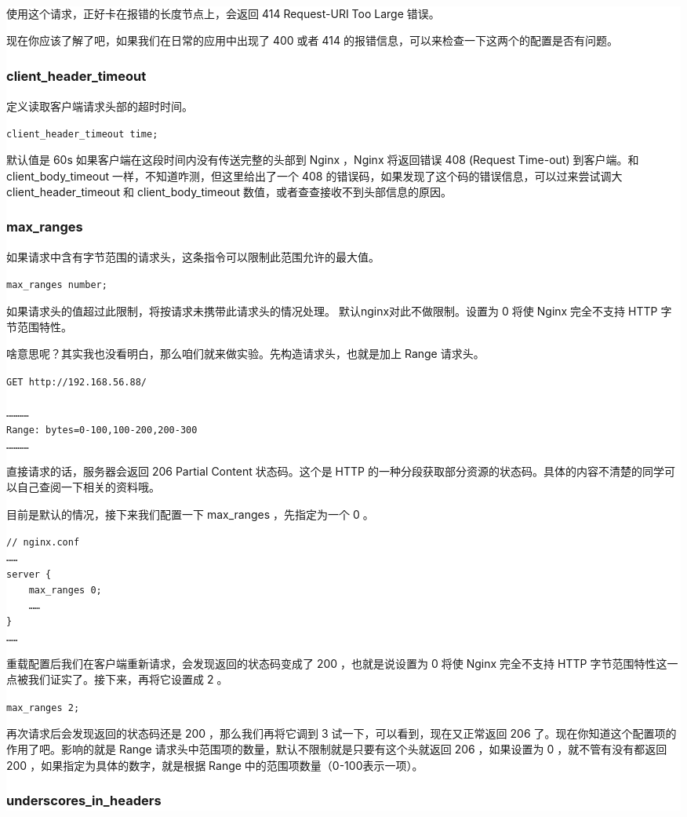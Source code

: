 使用这个请求，正好卡在报错的长度节点上，会返回 414 Request-URI Too Large 错误。

现在你应该了解了吧，如果我们在日常的应用中出现了 400 或者 414 的报错信息，可以来检查一下这两个的配置是否有问题。

### client_header_timeout

定义读取客户端请求头部的超时时间。

```shell
client_header_timeout time;
```

默认值是 60s 如果客户端在这段时间内没有传送完整的头部到 Nginx ，Nginx 将返回错误 408 (Request Time-out) 到客户端。和 client_body_timeout 一样，不知道咋测，但这里给出了一个 408 的错误码，如果发现了这个码的错误信息，可以过来尝试调大 client_header_timeout 和 client_body_timeout 数值，或者查查接收不到头部信息的原因。

### max_ranges

如果请求中含有字节范围的请求头，这条指令可以限制此范围允许的最大值。

```shell
max_ranges number;
```

如果请求头的值超过此限制，将按请求未携带此请求头的情况处理。 默认nginx对此不做限制。设置为 0 将使 Nginx 完全不支持 HTTP 字节范围特性。

啥意思呢？其实我也没看明白，那么咱们就来做实验。先构造请求头，也就是加上 Range 请求头。

```shell
GET http://192.168.56.88/

…………
Range: bytes=0-100,100-200,200-300
…………
```

直接请求的话，服务器会返回 206 Partial Content 状态码。这个是 HTTP 的一种分段获取部分资源的状态码。具体的内容不清楚的同学可以自己查阅一下相关的资料哦。

目前是默认的情况，接下来我们配置一下 max_ranges ，先指定为一个 0 。

```shell
// nginx.conf
……
server {
	max_ranges 0;
	……
}
……
```

重载配置后我们在客户端重新请求，会发现返回的状态码变成了 200 ，也就是说设置为 0 将使 Nginx 完全不支持 HTTP 字节范围特性这一点被我们证实了。接下来，再将它设置成 2 。

```shell
max_ranges 2;
```

再次请求后会发现返回的状态码还是 200 ，那么我们再将它调到 3 试一下，可以看到，现在又正常返回 206 了。现在你知道这个配置项的作用了吧。影响的就是 Range 请求头中范围项的数量，默认不限制就是只要有这个头就返回 206 ，如果设置为 0 ，就不管有没有都返回 200 ，如果指定为具体的数字，就是根据 Range 中的范围项数量（0-100表示一项）。

### underscores_in_headers
